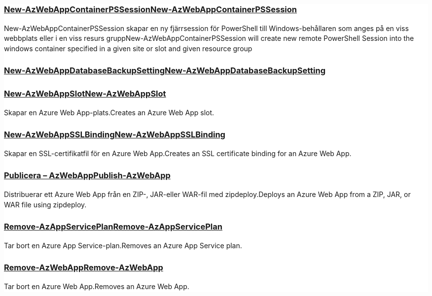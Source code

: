 
### [<span data-ttu-id="f4ce0-149">New-AzWebAppContainerPSSession</span><span class="sxs-lookup"><span data-stu-id="f4ce0-149">New-AzWebAppContainerPSSession</span></span>](New-AzWebAppContainerPSSession.md)
<span data-ttu-id="f4ce0-150">New-AzWebAppContainerPSSession skapar en ny fjärrsession för PowerShell till Windows-behållaren som anges på en viss webbplats eller i en viss resurs grupp</span><span class="sxs-lookup"><span data-stu-id="f4ce0-150">New-AzWebAppContainerPSSession will create new remote PowerShell Session into the windows container specified in a given site or slot and given resource group</span></span>

### [<span data-ttu-id="f4ce0-151">New-AzWebAppDatabaseBackupSetting</span><span class="sxs-lookup"><span data-stu-id="f4ce0-151">New-AzWebAppDatabaseBackupSetting</span></span>](New-AzWebAppDatabaseBackupSetting.md)


### [<span data-ttu-id="f4ce0-152">New-AzWebAppSlot</span><span class="sxs-lookup"><span data-stu-id="f4ce0-152">New-AzWebAppSlot</span></span>](New-AzWebAppSlot.md)
<span data-ttu-id="f4ce0-153">Skapar en Azure Web App-plats.</span><span class="sxs-lookup"><span data-stu-id="f4ce0-153">Creates an Azure Web App slot.</span></span>

### [<span data-ttu-id="f4ce0-154">New-AzWebAppSSLBinding</span><span class="sxs-lookup"><span data-stu-id="f4ce0-154">New-AzWebAppSSLBinding</span></span>](New-AzWebAppSSLBinding.md)
<span data-ttu-id="f4ce0-155">Skapar en SSL-certifikatfil för en Azure Web App.</span><span class="sxs-lookup"><span data-stu-id="f4ce0-155">Creates an SSL certificate binding for an Azure Web App.</span></span>

### [<span data-ttu-id="f4ce0-156">Publicera – AzWebApp</span><span class="sxs-lookup"><span data-stu-id="f4ce0-156">Publish-AzWebApp</span></span>](Publish-AzWebApp.md)
<span data-ttu-id="f4ce0-157">Distribuerar ett Azure Web App från en ZIP-, JAR-eller WAR-fil med zipdeploy.</span><span class="sxs-lookup"><span data-stu-id="f4ce0-157">Deploys an Azure Web App from a ZIP, JAR, or WAR file using zipdeploy.</span></span> 

### [<span data-ttu-id="f4ce0-158">Remove-AzAppServicePlan</span><span class="sxs-lookup"><span data-stu-id="f4ce0-158">Remove-AzAppServicePlan</span></span>](Remove-AzAppServicePlan.md)
<span data-ttu-id="f4ce0-159">Tar bort en Azure App Service-plan.</span><span class="sxs-lookup"><span data-stu-id="f4ce0-159">Removes an Azure App Service plan.</span></span>

### [<span data-ttu-id="f4ce0-160">Remove-AzWebApp</span><span class="sxs-lookup"><span data-stu-id="f4ce0-160">Remove-AzWebApp</span></span>](Remove-AzWebApp.md)
<span data-ttu-id="f4ce0-161">Tar bort en Azure Web App.</span><span class="sxs-lookup"><span data-stu-id="f4ce0-161">Removes an Azure Web App.</span></span>
